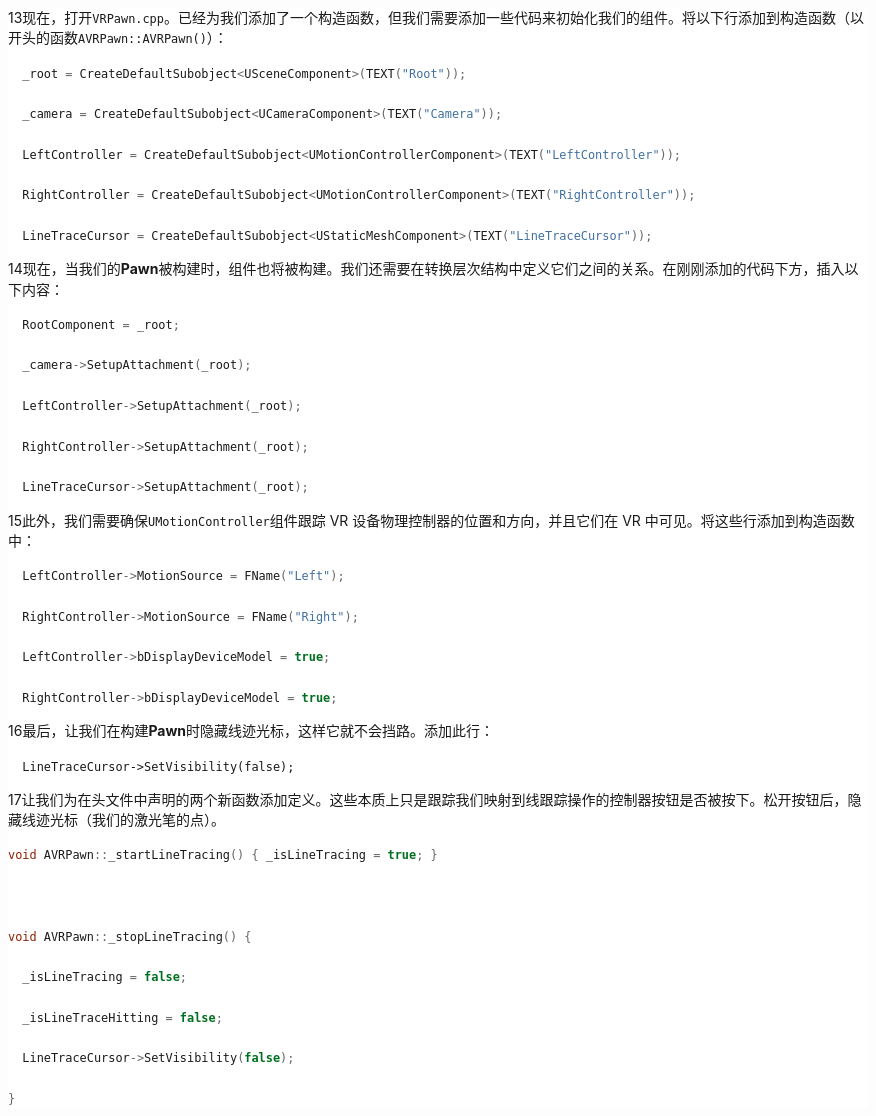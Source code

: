 13现在，打开`VRPawn.cpp`。已经为我们添加了一个构造函数，但我们需要添加一些代码来初始化我们的组件。将以下行添加到构造函数（以 开头的函数`AVRPawn::AVRPawn()`）：

```cpp
  _root = CreateDefaultSubobject<USceneComponent>(TEXT("Root"));

  _camera = CreateDefaultSubobject<UCameraComponent>(TEXT("Camera"));

  LeftController = CreateDefaultSubobject<UMotionControllerComponent>(TEXT("LeftController"));

  RightController = CreateDefaultSubobject<UMotionControllerComponent>(TEXT("RightController"));

  LineTraceCursor = CreateDefaultSubobject<UStaticMeshComponent>(TEXT("LineTraceCursor"));


```

14现在，当我们的**Pawn**被构建时，组件也将被构建。我们还需要在转换层次结构中定义它们之间的关系。在刚刚添加的代码下方，插入以下内容：

```cpp
  RootComponent = _root;

  _camera->SetupAttachment(_root);

  LeftController->SetupAttachment(_root);

  RightController->SetupAttachment(_root);

  LineTraceCursor->SetupAttachment(_root);


```

15此外，我们需要确保`UMotionController`组件跟踪 VR 设备物理控制器的位置和方向，并且它们在 VR 中可见。将这些行添加到构造函数中：

```cpp
  LeftController->MotionSource = FName("Left");

  RightController->MotionSource = FName("Right");

  LeftController->bDisplayDeviceModel = true;

  RightController->bDisplayDeviceModel = true;


```

16最后，让我们在构建**Pawn**时隐藏线迹光标，这样它就不会挡路。添加此行：

```
  LineTraceCursor->SetVisibility(false);
```

17让我们为在头文件中声明的两个新函数添加定义。这些本质上只是跟踪我们映射到线跟踪操作的控制器按钮是否被按下。松开按钮后，隐藏线迹光标（我们的激光笔的点）。

```cpp
void AVRPawn::_startLineTracing() { _isLineTracing = true; }



void AVRPawn::_stopLineTracing() {

  _isLineTracing = false;

  _isLineTraceHitting = false;

  LineTraceCursor->SetVisibility(false);

}

```